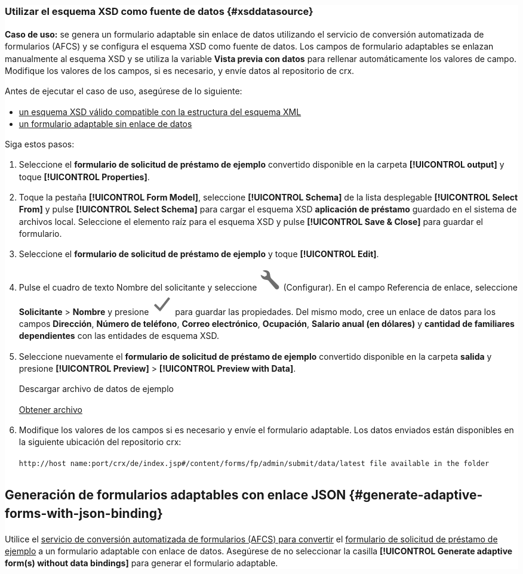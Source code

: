 ### Utilizar el esquema XSD como fuente de datos {#xsddatasource}

**Caso de uso:** se genera un formulario adaptable sin enlace de datos utilizando el servicio de conversión automatizada de formularios (AFCS) y se configura el esquema XSD como fuente de datos. Los campos de formulario adaptables se enlazan manualmente al esquema XSD y se utiliza la variable **Vista previa con datos** para rellenar automáticamente los valores de campo. Modifique los valores de los campos, si es necesario, y envíe datos al repositorio de crx.

Antes de ejecutar el caso de uso, asegúrese de lo siguiente:

* [un esquema XSD válido compatible con la estructura del esquema XML](#prepare-data-for-form-model)
* [un formulario adaptable sin enlace de datos](#generate-adaptive-forms-with-no-data-binding)

Siga estos pasos:

1. Seleccione el **formulario de solicitud de préstamo de ejemplo** convertido disponible en la carpeta **[!UICONTROL output]** y toque **[!UICONTROL Properties]**.
1. Toque la pestaña **[!UICONTROL Form Model]**, seleccione **[!UICONTROL Schema]** de la lista desplegable **[!UICONTROL Select From]** y pulse **[!UICONTROL Select Schema]** para cargar el esquema XSD **aplicación de préstamo** guardado en el sistema de archivos local. Seleccione el elemento raíz para el esquema XSD y pulse **[!UICONTROL Save & Close]** para guardar el formulario.
1. Seleccione el **formulario de solicitud de préstamo de ejemplo** y toque **[!UICONTROL Edit]**.
1. Pulse el cuadro de texto Nombre del solicitante y seleccione ![icono de configuración](assets/configure_icon.svg) (Configurar).
En el campo Referencia de enlace, seleccione **Solicitante** > **Nombre** y presione ![icono Listo](assets/save_icon.svg) para guardar las propiedades. Del mismo modo, cree un enlace de datos para los campos **Dirección**, **Número de teléfono**, **Correo electrónico**, **Ocupación**, **Salario anual (en dólares)** y **cantidad de familiares dependientes** con las entidades de esquema XSD.

1. Seleccione nuevamente el **formulario de solicitud de préstamo de ejemplo** convertido disponible en la carpeta **salida** y presione **[!UICONTROL Preview]** > **[!UICONTROL Preview with Data]**.</br>

   Descargar archivo de datos de ejemplo</br>

   [Obtener archivo](assets/loan-application-data-xml-data.zip)</br>


1. Modifique los valores de los campos si es necesario y envíe el formulario adaptable. Los datos enviados están disponibles en la siguiente ubicación del repositorio crx:

   `http://host name:port/crx/de/index.jsp#/content/forms/fp/admin/submit/data/latest file available in the folder`

## Generación de formularios adaptables con enlace JSON {#generate-adaptive-forms-with-json-binding}

Utilice el [servicio de conversión automatizada de formularios (AFCS) para convertir](convert-existing-forms-to-adaptive-forms.md) el [formulario de solicitud de préstamo de ejemplo](#sample-adaptive-form) a un formulario adaptable con enlace de datos. Asegúrese de no seleccionar la casilla **[!UICONTROL Generate adaptive form(s) without data bindings]** para generar el formulario adaptable.
